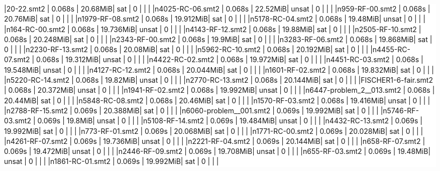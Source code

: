 |20-22.smt2                                                   |    0.068s | 20.68MiB| sat | 0 |  |  |
|n4025-RC-06.smt2                                             |    0.068s | 22.52MiB| unsat | 0 |  |  |
|n959-RF-00.smt2                                              |    0.068s | 20.76MiB| sat | 0 |  |  |
|n1979-RF-08.smt2                                             |    0.068s | 19.912MiB| sat | 0 |  |  |
|n5178-RC-04.smt2                                             |    0.068s | 19.48MiB| unsat | 0 |  |  |
|n164-RC-00.smt2                                              |    0.068s | 19.736MiB| unsat | 0 |  |  |
|n4143-RF-12.smt2                                             |    0.068s | 19.88MiB| sat | 0 |  |  |
|n2505-RF-10.smt2                                             |    0.068s | 20.248MiB| sat | 0 |  |  |
|n2343-RF-00.smt2                                             |    0.068s | 19.9MiB| sat | 0 |  |  |
|n3283-RF-06.smt2                                             |    0.068s | 19.868MiB| sat | 0 |  |  |
|n2230-RF-13.smt2                                             |    0.068s | 20.08MiB| sat | 0 |  |  |
|n5962-RC-10.smt2                                             |    0.068s | 20.192MiB| sat | 0 |  |  |
|n4455-RC-07.smt2                                             |    0.068s | 19.312MiB| unsat | 0 |  |  |
|n4422-RC-02.smt2                                             |    0.068s | 19.972MiB| sat | 0 |  |  |
|n4451-RC-03.smt2                                             |    0.068s | 19.548MiB| unsat | 0 |  |  |
|n4127-RC-12.smt2                                             |    0.068s | 20.044MiB| sat | 0 |  |  |
|n1601-RF-02.smt2                                             |    0.068s | 19.832MiB| sat | 0 |  |  |
|n5220-RC-14.smt2                                             |    0.068s | 19.82MiB| unsat | 0 |  |  |
|n2770-RC-13.smt2                                             |    0.068s | 20.144MiB| sat | 0 |  |  |
|FISCHER1-6-fair.smt2                                         |    0.068s | 20.372MiB| unsat | 0 |  |  |
|n1941-RF-02.smt2                                             |    0.068s | 19.992MiB| unsat | 0 |  |  |
|n6447-problem_2__013.smt2                                    |    0.068s | 20.44MiB| sat | 0 |  |  |
|n5848-RC-08.smt2                                             |    0.068s | 20.46MiB| sat | 0 |  |  |
|n1570-RF-03.smt2                                             |    0.068s | 19.416MiB| unsat | 0 |  |  |
|n2788-RF-15.smt2                                             |    0.069s | 20.388MiB| sat | 0 |  |  |
|n6060-problem__001.smt2                                      |    0.069s | 19.992MiB| sat | 0 |  |  |
|n5746-RF-03.smt2                                             |    0.069s | 19.8MiB| unsat | 0 |  |  |
|n5108-RF-14.smt2                                             |    0.069s | 19.484MiB| unsat | 0 |  |  |
|n4432-RC-13.smt2                                             |    0.069s | 19.992MiB| sat | 0 |  |  |
|n773-RF-01.smt2                                              |    0.069s | 20.068MiB| sat | 0 |  |  |
|n1771-RC-00.smt2                                             |    0.069s | 20.028MiB| sat | 0 |  |  |
|n4261-RF-07.smt2                                             |    0.069s | 19.736MiB| unsat | 0 |  |  |
|n2221-RF-04.smt2                                             |    0.069s | 20.144MiB| sat | 0 |  |  |
|n658-RF-07.smt2                                              |    0.069s | 19.472MiB| unsat | 0 |  |  |
|n2446-RF-09.smt2                                             |    0.069s | 19.708MiB| unsat | 0 |  |  |
|n655-RF-03.smt2                                              |    0.069s | 19.48MiB| unsat | 0 |  |  |
|n1861-RC-01.smt2                                             |    0.069s | 19.992MiB| sat | 0 |  |  |